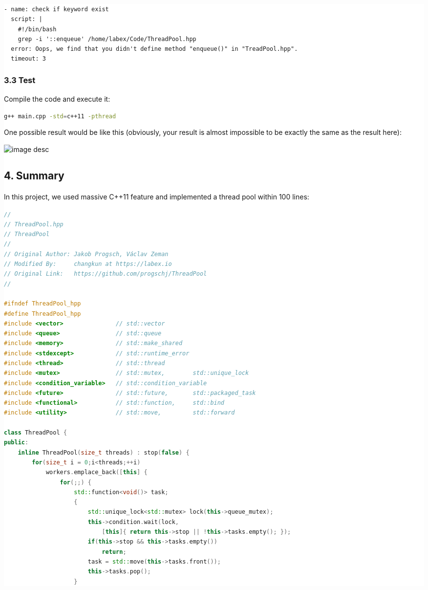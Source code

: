 ```checker
- name: check if keyword exist
  script: |
    #!/bin/bash
    grep -i '::enqueue' /home/labex/Code/ThreadPool.hpp
  error: Oops, we find that you didn't define method "enqueue()" in "TreadPool.hpp".
  timeout: 3
```

### 3.3 Test

Compile the code and execute it:

```bash
g++ main.cpp -std=c++11 -pthread
```

One possible result would be like this (obviously, your result is almost impossible to be exactly the same as the result here):

![image desc](https://labex.io/upload/D/P/A/IdBM0cnUi3fj.png)


## 4. Summary

In this project, we used massive C++11 feature and implemented a thread pool within 100 lines:

```cpp
// 
// ThreadPool.hpp
// ThreadPool
// 
// Original Author: Jakob Progsch, Václav Zeman
// Modified By:     changkun at https://labex.io
// Original Link:   https://github.com/progschj/ThreadPool
//

#ifndef ThreadPool_hpp
#define ThreadPool_hpp
#include <vector>               // std::vector
#include <queue>                // std::queue
#include <memory>               // std::make_shared
#include <stdexcept>            // std::runtime_error
#include <thread>               // std::thread
#include <mutex>                // std::mutex,        std::unique_lock
#include <condition_variable>   // std::condition_variable
#include <future>               // std::future,       std::packaged_task
#include <functional>           // std::function,     std::bind
#include <utility>              // std::move,         std::forward

class ThreadPool {
public:
    inline ThreadPool(size_t threads) : stop(false) {
        for(size_t i = 0;i<threads;++i)
            workers.emplace_back([this] {
                for(;;) {
                    std::function<void()> task;
                    {
                        std::unique_lock<std::mutex> lock(this->queue_mutex);
                        this->condition.wait(lock,
                            [this]{ return this->stop || !this->tasks.empty(); });
                        if(this->stop && this->tasks.empty())
                            return;
                        task = std::move(this->tasks.front());
                        this->tasks.pop();
                    }
```
